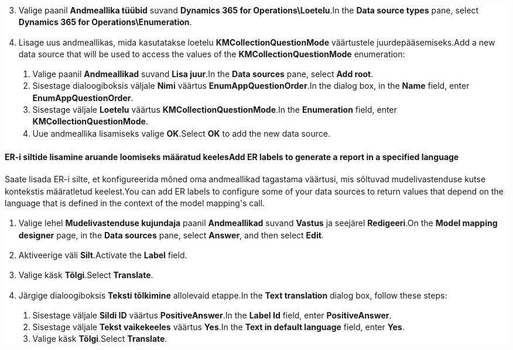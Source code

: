 3. <span data-ttu-id="efab1-454">Valige paanil **Andmeallika tüübid** suvand **Dynamics 365 for Operations\\Loetelu**.</span><span class="sxs-lookup"><span data-stu-id="efab1-454">In the **Data source types** pane, select **Dynamics 365 for Operations\\Enumeration**.</span></span>
4. <span data-ttu-id="efab1-455">Lisage uus andmeallikas, mida kasutatakse loetelu **KMCollectionQuestionMode** väärtustele juurdepääsemiseks.</span><span class="sxs-lookup"><span data-stu-id="efab1-455">Add a new data source that will be used to access the values of the **KMCollectionQuestionMode** enumeration:</span></span>

    1. <span data-ttu-id="efab1-456">Valige paanil **Andmeallikad** suvand **Lisa juur**.</span><span class="sxs-lookup"><span data-stu-id="efab1-456">In the **Data sources** pane, select **Add root**.</span></span>
    2. <span data-ttu-id="efab1-457">Sisestage dialoogiboksis väljale **Nimi** väärtus **EnumAppQuestionOrder**.</span><span class="sxs-lookup"><span data-stu-id="efab1-457">In the dialog box, in the **Name** field, enter **EnumAppQuestionOrder**.</span></span>
    3. <span data-ttu-id="efab1-458">Sisestage väljale **Loetelu** väärtus **KMCollectionQuestionMode**.</span><span class="sxs-lookup"><span data-stu-id="efab1-458">In the **Enumeration** field, enter **KMCollectionQuestionMode**.</span></span>
    4. <span data-ttu-id="efab1-459">Uue andmeallika lisamiseks valige **OK**.</span><span class="sxs-lookup"><span data-stu-id="efab1-459">Select **OK** to add the new data source.</span></span>

#### <a name="add-er-labels-to-generate-a-report-in-a-specified-language"></a><a name="AddMmLabels"></a><span data-ttu-id="efab1-460">ER-i siltide lisamine aruande loomiseks määratud keeles</span><span class="sxs-lookup"><span data-stu-id="efab1-460">Add ER labels to generate a report in a specified language</span></span>

<span data-ttu-id="efab1-461">Saate lisada ER-i silte, et konfigureerida mõned oma andmeallikad tagastama väärtusi, mis sõltuvad mudelivastenduse kutse kontekstis määratletud keelest.</span><span class="sxs-lookup"><span data-stu-id="efab1-461">You can add ER labels to configure some of your data sources to return values that depend on the language that is defined in the context of the model mapping's call.</span></span>

1. <span data-ttu-id="efab1-462">Valige lehel **Mudelivastenduse kujundaja** paanil **Andmeallikad** suvand **Vastus** ja seejärel **Redigeeri**.</span><span class="sxs-lookup"><span data-stu-id="efab1-462">On the **Model mapping designer** page, in the **Data sources** pane, select **Answer**, and then select **Edit**.</span></span>
2. <span data-ttu-id="efab1-463">Aktiveerige väli **Silt**.</span><span class="sxs-lookup"><span data-stu-id="efab1-463">Activate the **Label** field.</span></span>
3. <span data-ttu-id="efab1-464">Valige käsk **Tõlgi**.</span><span class="sxs-lookup"><span data-stu-id="efab1-464">Select **Translate**.</span></span>
4. <span data-ttu-id="efab1-465">Järgige dialoogiboksis **Teksti tõlkimine** allolevaid etappe.</span><span class="sxs-lookup"><span data-stu-id="efab1-465">In the **Text translation** dialog box, follow these steps:</span></span>

    1. <span data-ttu-id="efab1-466">Sisestage väljale **Sildi ID** väärtus **PositiveAnswer**.</span><span class="sxs-lookup"><span data-stu-id="efab1-466">In the **Label Id** field, enter **PositiveAnswer**.</span></span>
    2. <span data-ttu-id="efab1-467">Sisestage väljale **Tekst vaikekeeles** väärtus **Yes**.</span><span class="sxs-lookup"><span data-stu-id="efab1-467">In the **Text in default language** field, enter **Yes**.</span></span>
    3. <span data-ttu-id="efab1-468">Valige käsk **Tõlgi**.</span><span class="sxs-lookup"><span data-stu-id="efab1-468">Select **Translate**.</span></span>

